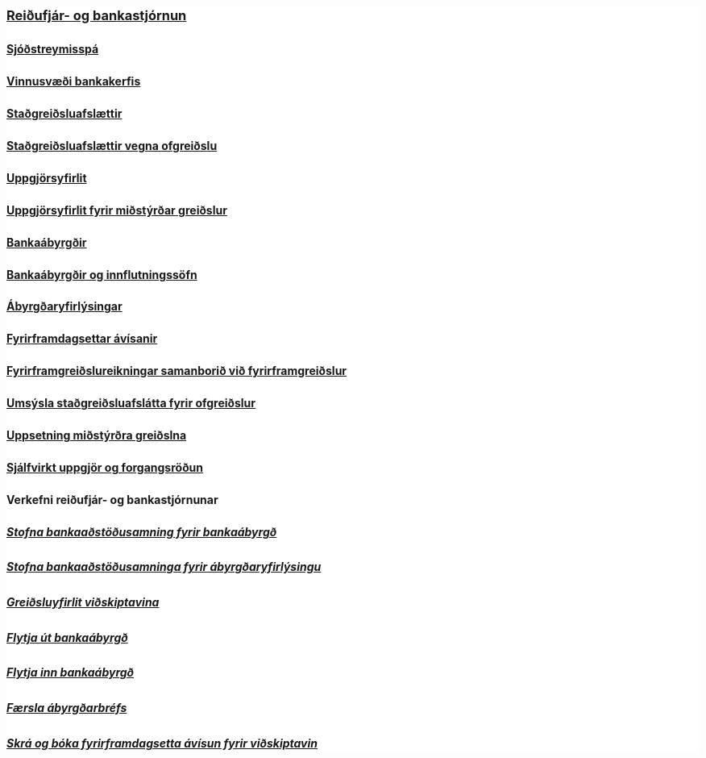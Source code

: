 ### [Reiðufjár- og bankastjórnun](../financials/cash-bank-management/cash-bank-management.md)
#### [Sjóðstreymisspá](../financials/cash-bank-management/cash-flow-forecasting.md)
#### [Vinnusvæði bankakerfis](../financials/cash-bank-management/Bank-management-workspace.md)
#### [Staðgreiðsluafslættir](../financials/cash-bank-management/cash-discounts.md)
#### [Staðgreiðsluafslættir vegna ofgreiðslu](../financials/cash-bank-management/cash-discount-handling-overpayments.md)
#### [Uppgjörsyfirlit](../financials/cash-bank-management/settlement-overview-centralized-payments.md)
#### [Uppgjörsyfirlit fyrir miðstýrðar greiðslur](../financials/cash-bank-management/settlement-overview-centralized-payments.md)
#### [Bankaábyrgðir](../financials/cash-bank-management/letters-of-credit.md)
#### [Bankaábyrgðir og innflutningssöfn](../financials/cash-bank-management/letters-of-credit-import-collections.md)
#### [Ábyrgðaryfirlýsingar](../financials/cash-bank-management/letters-of-guarantee.md)
#### [Fyrirframdagsettar ávísanir](../financials/cash-bank-management/postdated-checks.md)
#### [Fyrirframgreiðslureikningar samanborið við fyrirframgreiðslur](../financials/accounts-payable/prepayments-invoices-vs-prepayments.md)
#### [Umsýsla staðgreiðsluafslátta fyrir ofgreiðslur](../financials/cash-bank-management/cash-discount-handling-overpayments.md)
#### [Uppsetning miðstýrðra greiðslna](../financials/cash-bank-management/set-up-centralized-payments.md)
#### [Sjálfvirkt uppgjör og forgangsröðun](../financials/accounts-receivable/automatic-settlement-prioritization.md)

#### Verkefni reiðufjár- og bankastjórnunar
##### [Stofna bankaaðstöðusamning fyrir bankaábyrgð](../financials/cash-bank-management/tasks/create-bank-facility-agreement-letter-credit.md)
##### [Stofna bankaaðstöðusamninga fyrir ábyrgðaryfirlýsingu](../financials/cash-bank-management/tasks/create-bank-facility-agreement-letter-guarantee.md)
##### [Greiðsluyfirlit viðskiptavina](../financials/cash-bank-management/tasks/customer-payment-overview.md)
##### [Flytja út bankaábyrgð](../financials/cash-bank-management/tasks/export-letter-credit.md)
##### [Flytja inn bankaábyrgð](../financials/cash-bank-management/tasks/import-letter-credit.md)
##### [Færsla ábyrgðarbréfs](../financials/cash-bank-management/tasks/letter-guarantee-transaction.md)
##### [Skrá og bóka fyrirframdagsetta ávísun fyrir viðskiptavin](../financials/cash-bank-management/tasks/register-post-postdated-check-customer.md)